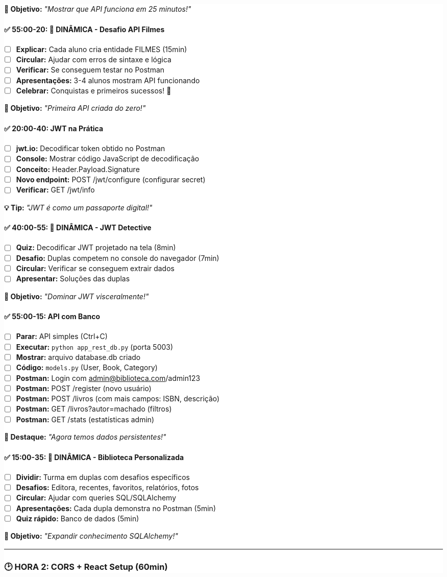 **🎯 Objetivo:** *"Mostrar que API funciona em 25 minutos!"*

#### ✅ **55:00-20: 🎯 DINÂMICA - Desafio API Filmes**
- [ ] **Explicar:** Cada aluno cria entidade FILMES (15min)
- [ ] **Circular:** Ajudar com erros de sintaxe e lógica
- [ ] **Verificar:** Se conseguem testar no Postman
- [ ] **Apresentações:** 3-4 alunos mostram API funcionando
- [ ] **Celebrar:** Conquistas e primeiros sucessos! 🎉

**🎯 Objetivo:** *"Primeira API criada do zero!"*

#### ✅ **20:00-40: JWT na Prática**
- [ ] **jwt.io:** Decodificar token obtido no Postman
- [ ] **Console:** Mostrar código JavaScript de decodificação
- [ ] **Conceito:** Header.Payload.Signature
- [ ] **Novo endpoint:** POST /jwt/configure (configurar secret)
- [ ] **Verificar:** GET /jwt/info

**💡 Tip:** *"JWT é como um passaporte digital!"*

#### ✅ **40:00-55: 🎯 DINÂMICA - JWT Detective**
- [ ] **Quiz:** Decodificar JWT projetado na tela (8min)
- [ ] **Desafio:** Duplas competem no console do navegador (7min)
- [ ] **Circular:** Verificar se conseguem extrair dados
- [ ] **Apresentar:** Soluções das duplas

**🎯 Objetivo:** *"Dominar JWT visceralmente!"*

#### ✅ **55:00-15: API com Banco**
- [ ] **Parar:** API simples (Ctrl+C)
- [ ] **Executar:** `python app_rest_db.py` (porta 5003)
- [ ] **Mostrar:** arquivo database.db criado
- [ ] **Código:** `models.py` (User, Book, Category)
- [ ] **Postman:** Login com admin@biblioteca.com/admin123
- [ ] **Postman:** POST /register (novo usuário)
- [ ] **Postman:** POST /livros (com mais campos: ISBN, descrição)
- [ ] **Postman:** GET /livros?autor=machado (filtros)
- [ ] **Postman:** GET /stats (estatísticas admin)

**🚀 Destaque:** *"Agora temos dados persistentes!"*

#### ✅ **15:00-35: 🎯 DINÂMICA - Biblioteca Personalizada**
- [ ] **Dividir:** Turma em duplas com desafios específicos
- [ ] **Desafios:** Editora, recentes, favoritos, relatórios, fotos
- [ ] **Circular:** Ajudar com queries SQL/SQLAlchemy
- [ ] **Apresentações:** Cada dupla demonstra no Postman (5min)
- [ ] **Quiz rápido:** Banco de dados (5min)

**🎯 Objetivo:** *"Expandir conhecimento SQLAlchemy!"*

---

### **🕑 HORA 2: CORS + React Setup (60min)**
